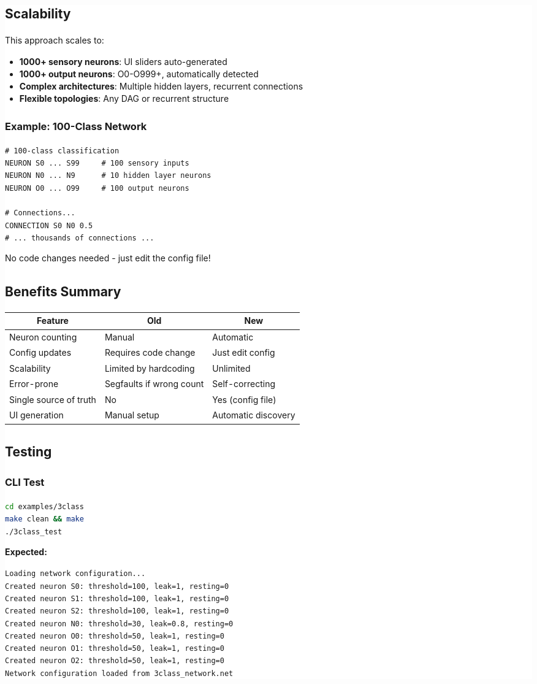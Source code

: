 ## Scalability

This approach scales to:
- **1000+ sensory neurons**: UI sliders auto-generated
- **1000+ output neurons**: O0-O999+, automatically detected
- **Complex architectures**: Multiple hidden layers, recurrent connections
- **Flexible topologies**: Any DAG or recurrent structure

### Example: 100-Class Network

```
# 100-class classification
NEURON S0 ... S99     # 100 sensory inputs
NEURON N0 ... N9      # 10 hidden layer neurons
NEURON O0 ... O99     # 100 output neurons

# Connections...
CONNECTION S0 N0 0.5
# ... thousands of connections ...
```

No code changes needed - just edit the config file!

## Benefits Summary

| Feature | Old | New |
|---------|-----|-----|
| Neuron counting | Manual | Automatic |
| Config updates | Requires code change | Just edit config |
| Scalability | Limited by hardcoding | Unlimited |
| Error-prone | Segfaults if wrong count | Self-correcting |
| Single source of truth | No | Yes (config file) |
| UI generation | Manual setup | Automatic discovery |

## Testing

### CLI Test
```bash
cd examples/3class
make clean && make
./3class_test
```

**Expected:**
```
Loading network configuration...
Created neuron S0: threshold=100, leak=1, resting=0
Created neuron S1: threshold=100, leak=1, resting=0
Created neuron S2: threshold=100, leak=1, resting=0
Created neuron N0: threshold=30, leak=0.8, resting=0
Created neuron O0: threshold=50, leak=1, resting=0
Created neuron O1: threshold=50, leak=1, resting=0
Created neuron O2: threshold=50, leak=1, resting=0
Network configuration loaded from 3class_network.net
```
